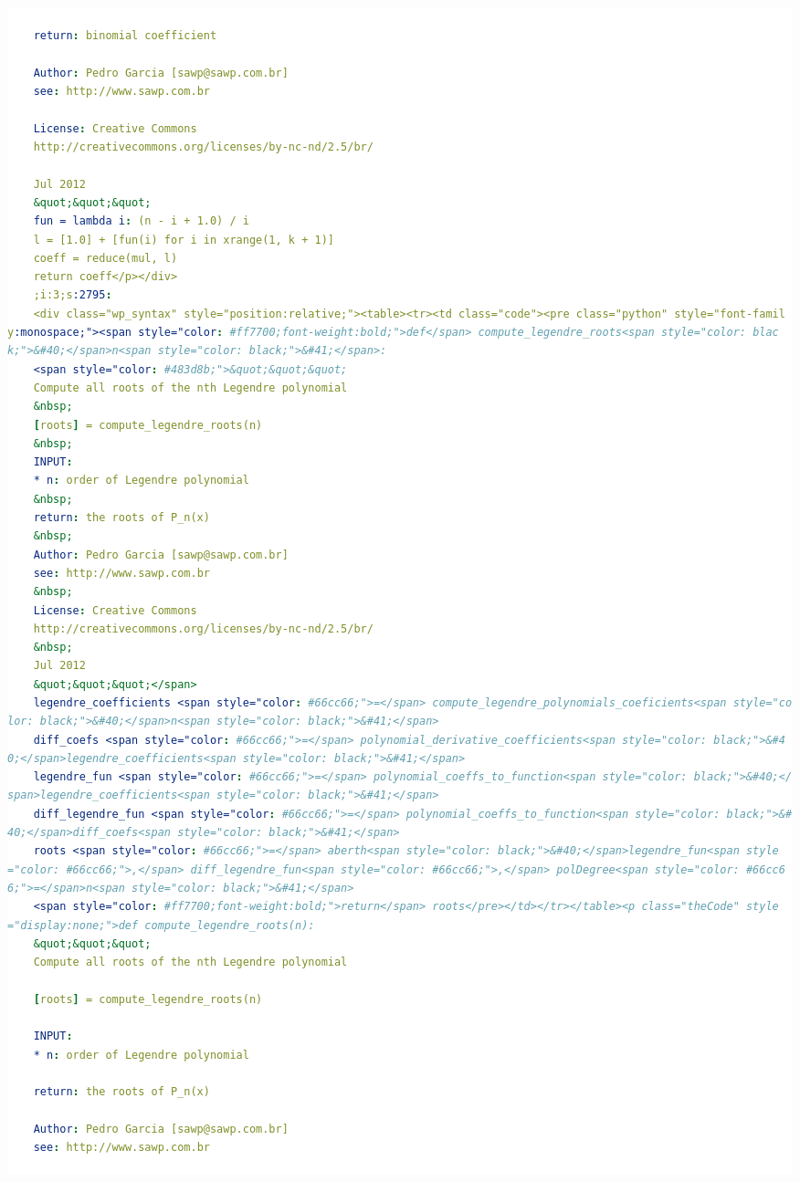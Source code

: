 ```yaml
    
    return: binomial coefficient
    
    Author: Pedro Garcia [sawp@sawp.com.br]
    see: http://www.sawp.com.br
    
    License: Creative Commons
    http://creativecommons.org/licenses/by-nc-nd/2.5/br/
    
    Jul 2012
    &quot;&quot;&quot;
    fun = lambda i: (n - i + 1.0) / i
    l = [1.0] + [fun(i) for i in xrange(1, k + 1)]
    coeff = reduce(mul, l)
    return coeff</p></div>
    ;i:3;s:2795:
    <div class="wp_syntax" style="position:relative;"><table><tr><td class="code"><pre class="python" style="font-family:monospace;"><span style="color: #ff7700;font-weight:bold;">def</span> compute_legendre_roots<span style="color: black;">&#40;</span>n<span style="color: black;">&#41;</span>:
    <span style="color: #483d8b;">&quot;&quot;&quot;
    Compute all roots of the nth Legendre polynomial
    &nbsp;
    [roots] = compute_legendre_roots(n)
    &nbsp;
    INPUT:
    * n: order of Legendre polynomial
    &nbsp;
    return: the roots of P_n(x)
    &nbsp;
    Author: Pedro Garcia [sawp@sawp.com.br]
    see: http://www.sawp.com.br
    &nbsp;
    License: Creative Commons
    http://creativecommons.org/licenses/by-nc-nd/2.5/br/
    &nbsp;
    Jul 2012
    &quot;&quot;&quot;</span>
    legendre_coefficients <span style="color: #66cc66;">=</span> compute_legendre_polynomials_coeficients<span style="color: black;">&#40;</span>n<span style="color: black;">&#41;</span>
    diff_coefs <span style="color: #66cc66;">=</span> polynomial_derivative_coefficients<span style="color: black;">&#40;</span>legendre_coefficients<span style="color: black;">&#41;</span>
    legendre_fun <span style="color: #66cc66;">=</span> polynomial_coeffs_to_function<span style="color: black;">&#40;</span>legendre_coefficients<span style="color: black;">&#41;</span>
    diff_legendre_fun <span style="color: #66cc66;">=</span> polynomial_coeffs_to_function<span style="color: black;">&#40;</span>diff_coefs<span style="color: black;">&#41;</span>
    roots <span style="color: #66cc66;">=</span> aberth<span style="color: black;">&#40;</span>legendre_fun<span style="color: #66cc66;">,</span> diff_legendre_fun<span style="color: #66cc66;">,</span> polDegree<span style="color: #66cc66;">=</span>n<span style="color: black;">&#41;</span>
    <span style="color: #ff7700;font-weight:bold;">return</span> roots</pre></td></tr></table><p class="theCode" style="display:none;">def compute_legendre_roots(n):
    &quot;&quot;&quot;
    Compute all roots of the nth Legendre polynomial
    
    [roots] = compute_legendre_roots(n)
    
    INPUT:
    * n: order of Legendre polynomial
    
    return: the roots of P_n(x)
    
    Author: Pedro Garcia [sawp@sawp.com.br]
    see: http://www.sawp.com.br
    
```